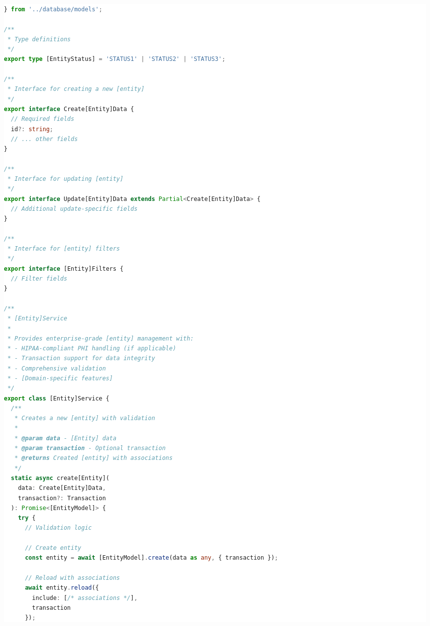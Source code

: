 ```typescript
} from '../database/models';

/**
 * Type definitions
 */
export type [EntityStatus] = 'STATUS1' | 'STATUS2' | 'STATUS3';

/**
 * Interface for creating a new [entity]
 */
export interface Create[Entity]Data {
  // Required fields
  id?: string;
  // ... other fields
}

/**
 * Interface for updating [entity]
 */
export interface Update[Entity]Data extends Partial<Create[Entity]Data> {
  // Additional update-specific fields
}

/**
 * Interface for [entity] filters
 */
export interface [Entity]Filters {
  // Filter fields
}

/**
 * [Entity]Service
 *
 * Provides enterprise-grade [entity] management with:
 * - HIPAA-compliant PHI handling (if applicable)
 * - Transaction support for data integrity
 * - Comprehensive validation
 * - [Domain-specific features]
 */
export class [Entity]Service {
  /**
   * Creates a new [entity] with validation
   *
   * @param data - [Entity] data
   * @param transaction - Optional transaction
   * @returns Created [entity] with associations
   */
  static async create[Entity](
    data: Create[Entity]Data,
    transaction?: Transaction
  ): Promise<[EntityModel]> {
    try {
      // Validation logic

      // Create entity
      const entity = await [EntityModel].create(data as any, { transaction });

      // Reload with associations
      await entity.reload({
        include: [/* associations */],
        transaction
      });

```